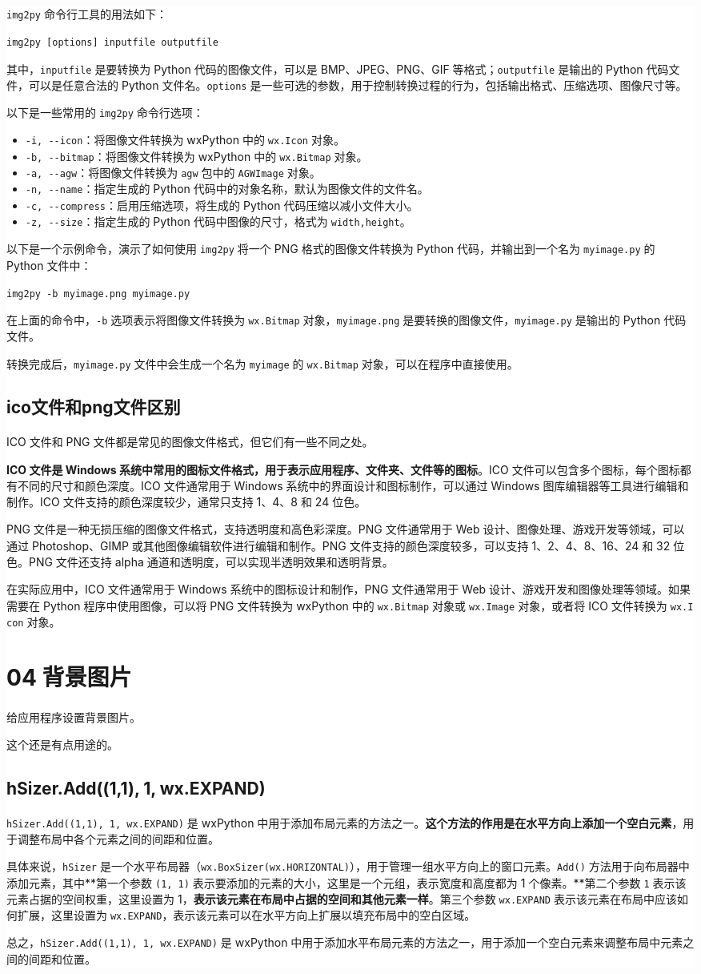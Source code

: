 `img2py` 命令行工具的用法如下：

```
img2py [options] inputfile outputfile
```

其中，`inputfile` 是要转换为 Python 代码的图像文件，可以是 BMP、JPEG、PNG、GIF 等格式；`outputfile` 是输出的 Python 代码文件，可以是任意合法的 Python 文件名。`options` 是一些可选的参数，用于控制转换过程的行为，包括输出格式、压缩选项、图像尺寸等。

以下是一些常用的 `img2py` 命令行选项：

- `-i, --icon`：将图像文件转换为 wxPython 中的 `wx.Icon` 对象。
- `-b, --bitmap`：将图像文件转换为 wxPython 中的 `wx.Bitmap` 对象。
- `-a, --agw`：将图像文件转换为 `agw` 包中的 `AGWImage` 对象。
- `-n, --name`：指定生成的 Python 代码中的对象名称，默认为图像文件的文件名。
- `-c, --compress`：启用压缩选项，将生成的 Python 代码压缩以减小文件大小。
- `-z, --size`：指定生成的 Python 代码中图像的尺寸，格式为 `width,height`。

以下是一个示例命令，演示了如何使用 `img2py` 将一个 PNG 格式的图像文件转换为 Python 代码，并输出到一个名为 `myimage.py` 的 Python 文件中：

```
img2py -b myimage.png myimage.py
```

在上面的命令中，`-b` 选项表示将图像文件转换为 `wx.Bitmap` 对象，`myimage.png` 是要转换的图像文件，`myimage.py` 是输出的 Python 代码文件。

转换完成后，`myimage.py` 文件中会生成一个名为 `myimage` 的 `wx.Bitmap` 对象，可以在程序中直接使用。

## ico文件和png文件区别

ICO 文件和 PNG 文件都是常见的图像文件格式，但它们有一些不同之处。

**ICO 文件是 Windows 系统中常用的图标文件格式，用于表示应用程序、文件夹、文件等的图标**。ICO 文件可以包含多个图标，每个图标都有不同的尺寸和颜色深度。ICO 文件通常用于 Windows 系统中的界面设计和图标制作，可以通过 Windows 图库编辑器等工具进行编辑和制作。ICO 文件支持的颜色深度较少，通常只支持 1、4、8 和 24 位色。

PNG 文件是一种无损压缩的图像文件格式，支持透明度和高色彩深度。PNG 文件通常用于 Web 设计、图像处理、游戏开发等领域，可以通过 Photoshop、GIMP 或其他图像编辑软件进行编辑和制作。PNG 文件支持的颜色深度较多，可以支持 1、2、4、8、16、24 和 32 位色。PNG 文件还支持 alpha 通道和透明度，可以实现半透明效果和透明背景。

在实际应用中，ICO 文件通常用于 Windows 系统中的图标设计和制作，PNG 文件通常用于 Web 设计、游戏开发和图像处理等领域。如果需要在 Python 程序中使用图像，可以将 PNG 文件转换为 wxPython 中的 `wx.Bitmap` 对象或 `wx.Image` 对象，或者将 ICO 文件转换为 `wx.Icon` 对象。

# 04 背景图片

给应用程序设置背景图片。

这个还是有点用途的。

## hSizer.Add((1,1), 1, wx.EXPAND)

`hSizer.Add((1,1), 1, wx.EXPAND)` 是 wxPython 中用于添加布局元素的方法之一。**这个方法的作用是在水平方向上添加一个空白元素**，用于调整布局中各个元素之间的间距和位置。

具体来说，`hSizer` 是一个水平布局器（`wx.BoxSizer(wx.HORIZONTAL)`），用于管理一组水平方向上的窗口元素。`Add()` 方法用于向布局器中添加元素，其中**第一个参数 `(1, 1)` 表示要添加的元素的大小，这里是一个元组，表示宽度和高度都为 1 个像素。**第二个参数 `1` 表示该元素占据的空间权重，这里设置为 1，**表示该元素在布局中占据的空间和其他元素一样**。第三个参数 `wx.EXPAND` 表示该元素在布局中应该如何扩展，这里设置为 `wx.EXPAND`，表示该元素可以在水平方向上扩展以填充布局中的空白区域。

总之，`hSizer.Add((1,1), 1, wx.EXPAND)` 是 wxPython 中用于添加水平布局元素的方法之一，用于添加一个空白元素来调整布局中元素之间的间距和位置。
